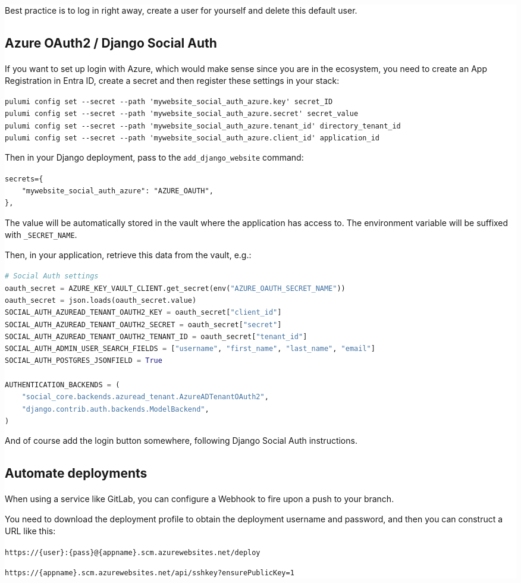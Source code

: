 Best practice is to log in right away, create a user for yourself and delete this default user.

## Azure OAuth2 / Django Social Auth
If you want to set up login with Azure, which would make sense since you are in the ecosystem, you need to create an App Registration in Entra ID, create a secret and then register these settings in your stack:
```
pulumi config set --secret --path 'mywebsite_social_auth_azure.key' secret_ID
pulumi config set --secret --path 'mywebsite_social_auth_azure.secret' secret_value
pulumi config set --secret --path 'mywebsite_social_auth_azure.tenant_id' directory_tenant_id
pulumi config set --secret --path 'mywebsite_social_auth_azure.client_id' application_id
```

Then in your Django deployment, pass to the `add_django_website` command:
```
secrets={
    "mywebsite_social_auth_azure": "AZURE_OAUTH",
},
```

The value will be automatically stored in the vault where the application has access to.
The environment variable will be suffixed with `_SECRET_NAME`.

Then, in your application, retrieve this data from the vault, e.g.:
```python
# Social Auth settings
oauth_secret = AZURE_KEY_VAULT_CLIENT.get_secret(env("AZURE_OAUTH_SECRET_NAME"))
oauth_secret = json.loads(oauth_secret.value)
SOCIAL_AUTH_AZUREAD_TENANT_OAUTH2_KEY = oauth_secret["client_id"]
SOCIAL_AUTH_AZUREAD_TENANT_OAUTH2_SECRET = oauth_secret["secret"]
SOCIAL_AUTH_AZUREAD_TENANT_OAUTH2_TENANT_ID = oauth_secret["tenant_id"]
SOCIAL_AUTH_ADMIN_USER_SEARCH_FIELDS = ["username", "first_name", "last_name", "email"]
SOCIAL_AUTH_POSTGRES_JSONFIELD = True

AUTHENTICATION_BACKENDS = (
    "social_core.backends.azuread_tenant.AzureADTenantOAuth2",
    "django.contrib.auth.backends.ModelBackend",
)
```

And of course add the login button somewhere, following Django Social Auth instructions.

## Automate deployments
When using a service like GitLab, you can configure a Webhook to fire upon a push to your branch.

You need to download the deployment profile to obtain the deployment username and password, and then you can construct a URL like this:

```
https://{user}:{pass}@{appname}.scm.azurewebsites.net/deploy

```

```
https://{appname}.scm.azurewebsites.net/api/sshkey?ensurePublicKey=1
```

